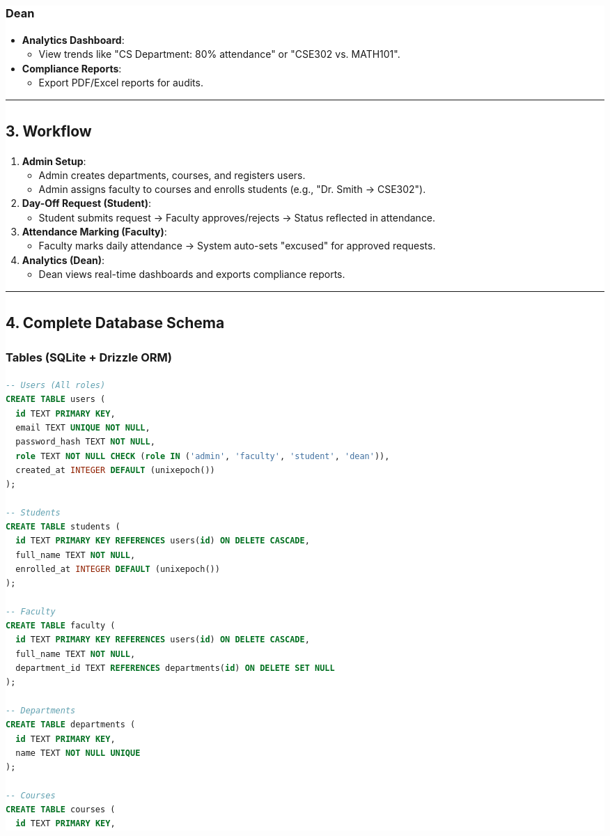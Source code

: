 ### **Dean**

- **Analytics Dashboard**:
  - View trends like "CS Department: 80% attendance" or "CSE302 vs. MATH101".
- **Compliance Reports**:
  - Export PDF/Excel reports for audits.

---

## **3. Workflow**

1. **Admin Setup**:
   - Admin creates departments, courses, and registers users.
   - Admin assigns faculty to courses and enrolls students (e.g., "Dr. Smith →
     CSE302").
2. **Day-Off Request (Student)**:
   - Student submits request → Faculty approves/rejects → Status reflected in
     attendance.
3. **Attendance Marking (Faculty)**:
   - Faculty marks daily attendance → System auto-sets "excused" for approved
     requests.
4. **Analytics (Dean)**:
   - Dean views real-time dashboards and exports compliance reports.

---

## **4. Complete Database Schema**

### **Tables (SQLite + Drizzle ORM)**

```sql
-- Users (All roles)  
CREATE TABLE users (  
  id TEXT PRIMARY KEY,  
  email TEXT UNIQUE NOT NULL,  
  password_hash TEXT NOT NULL,  
  role TEXT NOT NULL CHECK (role IN ('admin', 'faculty', 'student', 'dean')),  
  created_at INTEGER DEFAULT (unixepoch())  
);  

-- Students  
CREATE TABLE students (  
  id TEXT PRIMARY KEY REFERENCES users(id) ON DELETE CASCADE,  
  full_name TEXT NOT NULL,  
  enrolled_at INTEGER DEFAULT (unixepoch())  
);  

-- Faculty  
CREATE TABLE faculty (  
  id TEXT PRIMARY KEY REFERENCES users(id) ON DELETE CASCADE,  
  full_name TEXT NOT NULL,  
  department_id TEXT REFERENCES departments(id) ON DELETE SET NULL  
);  

-- Departments  
CREATE TABLE departments (  
  id TEXT PRIMARY KEY,  
  name TEXT NOT NULL UNIQUE  
);  

-- Courses  
CREATE TABLE courses (  
  id TEXT PRIMARY KEY,  
```